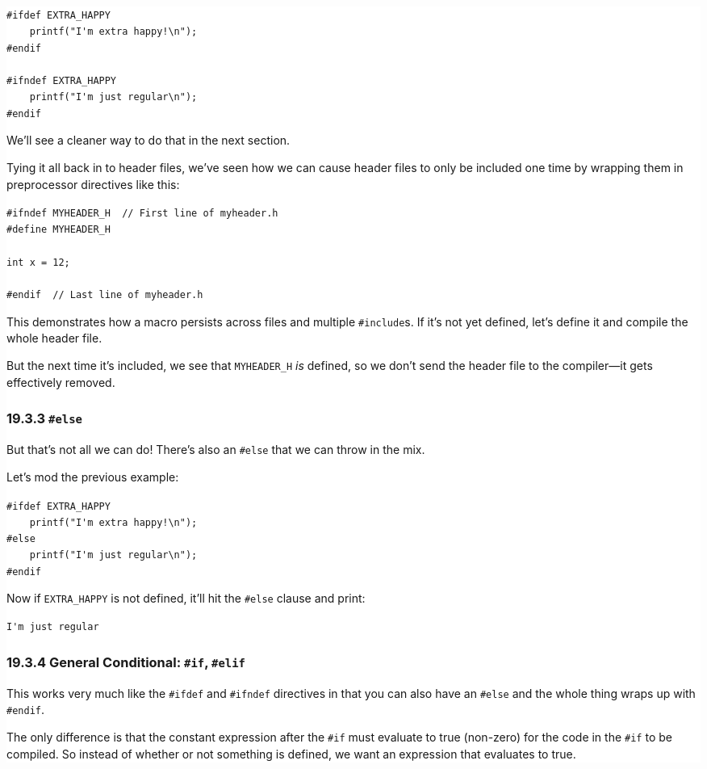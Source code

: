 ```
#ifdef EXTRA_HAPPY
    printf("I'm extra happy!\n");
#endif

#ifndef EXTRA_HAPPY
    printf("I'm just regular\n");
#endif
```

We’ll see a cleaner way to do that in the next section.

Tying it all back in to header files, we’ve seen how we can cause header files to only be included one time by wrapping them in preprocessor directives like this:

```
#ifndef MYHEADER_H  // First line of myheader.h
#define MYHEADER_H

int x = 12;

#endif  // Last line of myheader.h
```

This demonstrates how a macro persists across files and multiple `#include`s. If it’s not yet defined, let’s define it and compile the whole header file.

But the next time it’s included, we see that `MYHEADER_H` _is_ defined, so we don’t send the header file to the compiler—it gets effectively removed.

### 19.3.3 `#else`

But that’s not all we can do! There’s also an `#else` that we can throw in the mix.

Let’s mod the previous example:

```
#ifdef EXTRA_HAPPY
    printf("I'm extra happy!\n");
#else
    printf("I'm just regular\n");
#endif
```

Now if `EXTRA_HAPPY` is not defined, it’ll hit the `#else` clause and print:

```
I'm just regular
```

### 19.3.4 General Conditional: `#if`, `#elif`

This works very much like the `#ifdef` and `#ifndef` directives in that you can also have an `#else` and the whole thing wraps up with `#endif`.

The only difference is that the constant expression after the `#if` must evaluate to true (non-zero) for the code in the `#if` to be compiled. So instead of whether or not something is defined, we want an expression that evaluates to true.

